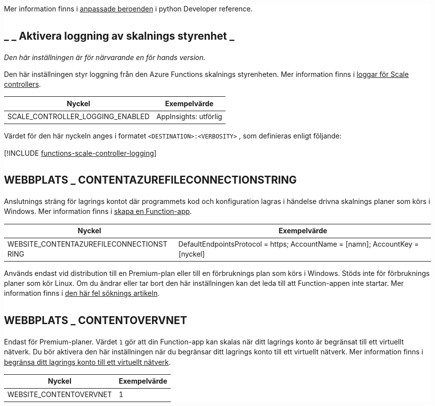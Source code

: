 Mer information finns i [anpassade beroenden](functions-reference-python.md#remote-build-with-extra-index-url) i python Developer reference.

## <a name="scale_controller_logging_enabled"></a>\_ \_ Aktivera loggning av skalnings styrenhet \_

_Den här inställningen är för närvarande en för hands version._  

Den här inställningen styr loggning från den Azure Functions skalnings styrenheten. Mer information finns i [loggar för Scale controllers](functions-monitoring.md#scale-controller-logs).

|Nyckel|Exempelvärde|
|-|-|
|SCALE_CONTROLLER_LOGGING_ENABLED|AppInsights: utförlig|

Värdet för den här nyckeln anges i formatet `<DESTINATION>:<VERBOSITY>` , som definieras enligt följande:

[!INCLUDE [functions-scale-controller-logging](../../includes/functions-scale-controller-logging.md)]

## <a name="website_contentazurefileconnectionstring"></a>WEBBPLATS \_ CONTENTAZUREFILECONNECTIONSTRING

Anslutnings sträng för lagrings kontot där programmets kod och konfiguration lagras i händelse drivna skalnings planer som körs i Windows. Mer information finns i [skapa en Function-app](functions-infrastructure-as-code.md#windows).

|Nyckel|Exempelvärde|
|---|------------|
|WEBSITE_CONTENTAZUREFILECONNECTIONSTRING|DefaultEndpointsProtocol = https; AccountName = [namn]; AccountKey = [nyckel]|

Används endast vid distribution till en Premium-plan eller till en förbruknings plan som körs i Windows. Stöds inte för förbruknings planer som kör Linux. Om du ändrar eller tar bort den här inställningen kan det leda till att Function-appen inte startar. Mer information finns i [den här fel söknings artikeln](functions-recover-storage-account.md#storage-account-application-settings-were-deleted). 

## <a name="website_contentovervnet"></a>WEBBPLATS \_ CONTENTOVERVNET

Endast för Premium-planer. Värdet `1` gör att din Function-app kan skalas när ditt lagrings konto är begränsat till ett virtuellt nätverk. Du bör aktivera den här inställningen när du begränsar ditt lagrings konto till ett virtuellt nätverk. Mer information finns i [begränsa ditt lagrings konto till ett virtuellt nätverk](functions-networking-options.md#restrict-your-storage-account-to-a-virtual-network).

|Nyckel|Exempelvärde|
|---|------------|
|WEBSITE_CONTENTOVERVNET|1|
